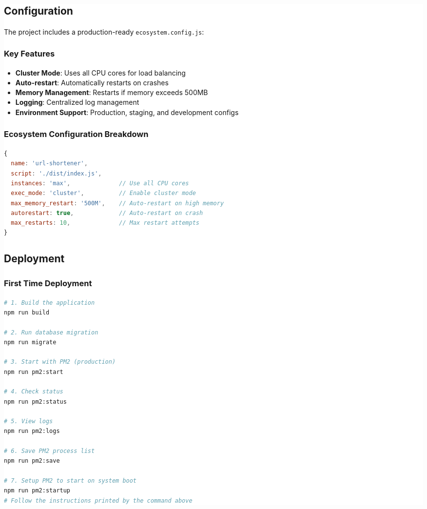 ## Configuration

The project includes a production-ready `ecosystem.config.js`:

### Key Features

- **Cluster Mode**: Uses all CPU cores for load balancing
- **Auto-restart**: Automatically restarts on crashes
- **Memory Management**: Restarts if memory exceeds 500MB
- **Logging**: Centralized log management
- **Environment Support**: Production, staging, and development configs

### Ecosystem Configuration Breakdown

```javascript
{
  name: 'url-shortener',
  script: './dist/index.js',
  instances: 'max',              // Use all CPU cores
  exec_mode: 'cluster',          // Enable cluster mode
  max_memory_restart: '500M',    // Auto-restart on high memory
  autorestart: true,             // Auto-restart on crash
  max_restarts: 10,              // Max restart attempts
}
```

## Deployment

### First Time Deployment

```bash
# 1. Build the application
npm run build

# 2. Run database migration
npm run migrate

# 3. Start with PM2 (production)
npm run pm2:start

# 4. Check status
npm run pm2:status

# 5. View logs
npm run pm2:logs

# 6. Save PM2 process list
npm run pm2:save

# 7. Setup PM2 to start on system boot
npm run pm2:startup
# Follow the instructions printed by the command above
```

